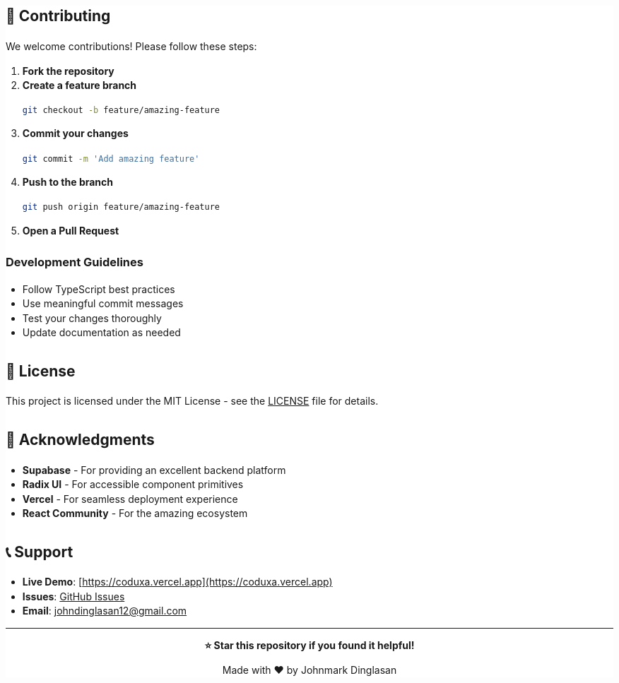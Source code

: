 ## 🤝 Contributing

We welcome contributions! Please follow these steps:

1. **Fork the repository**
2. **Create a feature branch**
   ```bash
   git checkout -b feature/amazing-feature
   ```
3. **Commit your changes**
   ```bash
   git commit -m 'Add amazing feature'
   ```
4. **Push to the branch**
   ```bash
   git push origin feature/amazing-feature
   ```
5. **Open a Pull Request**

### Development Guidelines

- Follow TypeScript best practices
- Use meaningful commit messages
- Test your changes thoroughly
- Update documentation as needed

## 📄 License

This project is licensed under the MIT License - see the [LICENSE](LICENSE) file for details.

## 🙏 Acknowledgments

- **Supabase** - For providing an excellent backend platform
- **Radix UI** - For accessible component primitives
- **Vercel** - For seamless deployment experience
- **React Community** - For the amazing ecosystem

## 📞 Support

- **Live Demo**: [https://coduxa.vercel.app](https://coduxa.vercel.app)
- **Issues**: [GitHub Issues](https://github.com/Jayem09/coduxa/issues)
- **Email**: johndinglasan12@gmail.com

---

<div align="center">

**⭐ Star this repository if you found it helpful!**

Made with ❤️ by Johnmark Dinglasan

</div>
